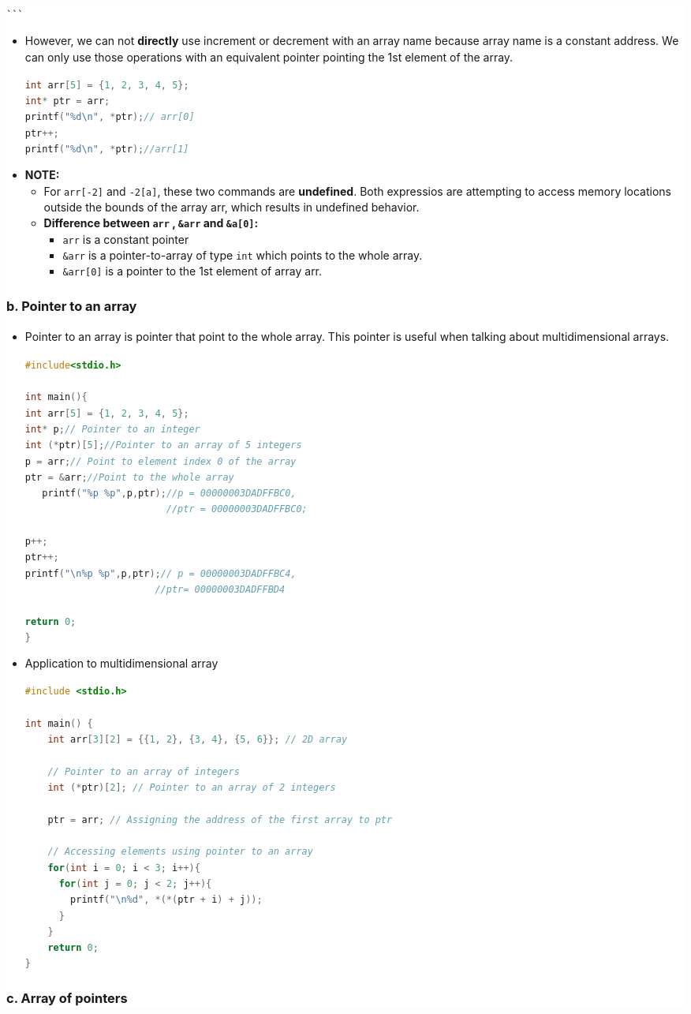     ```
- However, we can not **directly** use increment or decrement with an array name because array name is a constant address. We can only use those operations with an equivalent pointer pointing the 1st element of the array.
    ```c
    int arr[5] = {1, 2, 3, 4, 5};
    int* ptr = arr;
    printf("%d\n", *ptr);// arr[0]
    ptr++;
    printf("%d\n", *ptr);//arr[1]
    ``` 
- **NOTE\:** 
  - For `arr[-2]` and `-2[a]`, these two commands are **undefined**. Both expressios are attempting to access memory locations outside the bounds of the array arr, which results in undefined behavior.
  - **Difference between `arr` , `&arr` and `&a[0]`\:**
    - `arr` is a constant pointer
    - `&arr` is a pointer-to-array of type `int` which points to the whole array.
    - `&arr[0]` is a pointer to the 1st element of array arr. 
### b. Pointer to an array
- Pointer to an array is pointer that point to the whole array. This pointer is useful when talking about multidimensional arrays. 
     ```c
    #include<stdio.h>
    
    int main(){
    int arr[5] = {1, 2, 3, 4, 5};
    int* p;// Pointer to an integer
    int (*ptr)[5];//Pointer to an array of 5 integers
    p = arr;// Point to element index 0 of the array
    ptr = &arr;//Point to the whole array
        printf("%p %p",p,ptr);//p = 00000003DADFFBC0, 
                              //ptr = 00000003DADFFBC0;
      
    p++;
    ptr++;
    printf("\n%p %p",p,ptr);// p = 00000003DADFFBC4, 
                            //ptr= 00000003DADFFBD4

    return 0;
    }
    ``` 
- Application to multidimensional array
 
  ```c
  #include <stdio.h>

  int main() {
      int arr[3][2] = {{1, 2}, {3, 4}, {5, 6}}; // 2D array

      // Pointer to an array of integers
      int (*ptr)[2]; // Pointer to an array of 2 integers

      ptr = arr; // Assigning the address of the first array to ptr

      // Accessing elements using pointer to an array
      for(int i = 0; i < 3; i++){
        for(int j = 0; j < 2; j++){
          printf("\n%d", *(*(ptr + i) + j));
        }
      }
      return 0;
  }
  ```
### c. Array of pointers